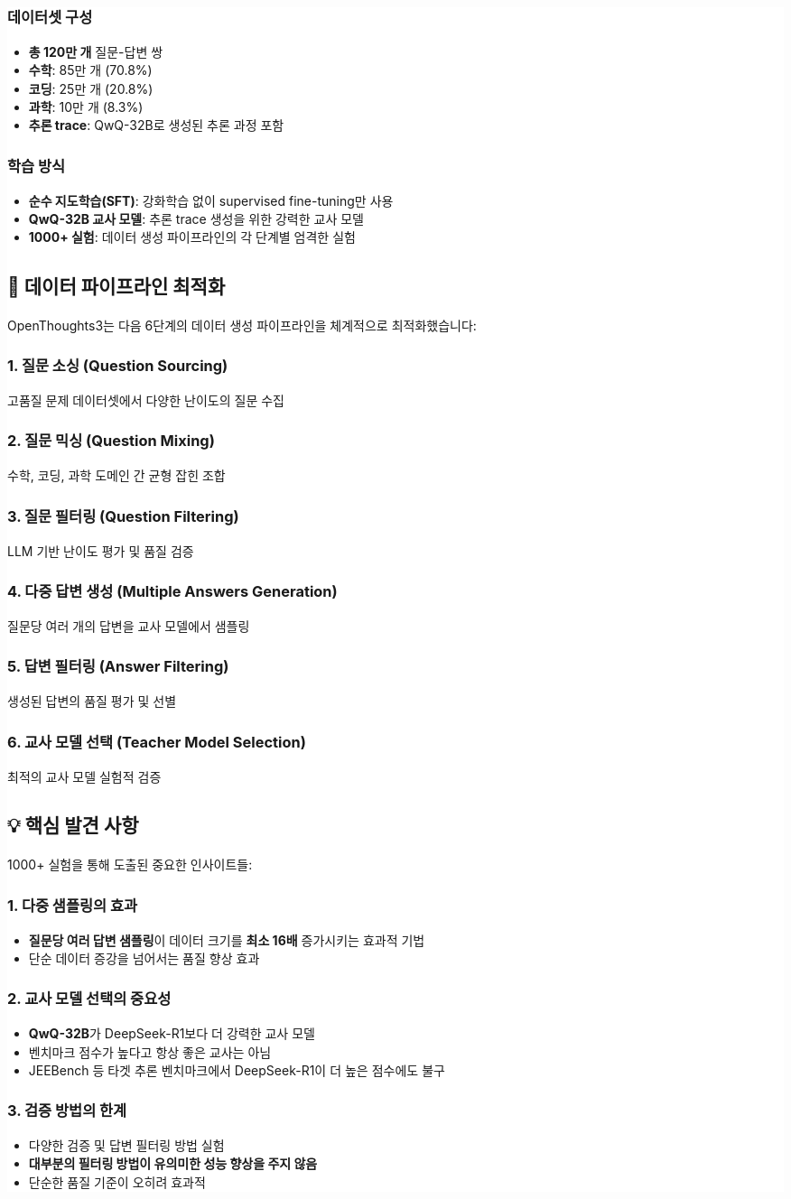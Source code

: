 ### 데이터셋 구성
- **총 120만 개** 질문-답변 쌍
- **수학**: 85만 개 (70.8%)
- **코딩**: 25만 개 (20.8%)
- **과학**: 10만 개 (8.3%)
- **추론 trace**: QwQ-32B로 생성된 추론 과정 포함

### 학습 방식
- **순수 지도학습(SFT)**: 강화학습 없이 supervised fine-tuning만 사용
- **QwQ-32B 교사 모델**: 추론 trace 생성을 위한 강력한 교사 모델
- **1000+ 실험**: 데이터 생성 파이프라인의 각 단계별 엄격한 실험

## 🔬 데이터 파이프라인 최적화

OpenThoughts3는 다음 6단계의 데이터 생성 파이프라인을 체계적으로 최적화했습니다:

### 1. 질문 소싱 (Question Sourcing)
고품질 문제 데이터셋에서 다양한 난이도의 질문 수집

### 2. 질문 믹싱 (Question Mixing)
수학, 코딩, 과학 도메인 간 균형 잡힌 조합

### 3. 질문 필터링 (Question Filtering)
LLM 기반 난이도 평가 및 품질 검증

### 4. 다중 답변 생성 (Multiple Answers Generation)
질문당 여러 개의 답변을 교사 모델에서 샘플링

### 5. 답변 필터링 (Answer Filtering)
생성된 답변의 품질 평가 및 선별

### 6. 교사 모델 선택 (Teacher Model Selection)
최적의 교사 모델 실험적 검증

## 💡 핵심 발견 사항

1000+ 실험을 통해 도출된 중요한 인사이트들:

### 1. 다중 샘플링의 효과
- **질문당 여러 답변 샘플링**이 데이터 크기를 **최소 16배** 증가시키는 효과적 기법
- 단순 데이터 증강을 넘어서는 품질 향상 효과

### 2. 교사 모델 선택의 중요성
- **QwQ-32B**가 DeepSeek-R1보다 더 강력한 교사 모델
- 벤치마크 점수가 높다고 항상 좋은 교사는 아님
- JEEBench 등 타겟 추론 벤치마크에서 DeepSeek-R1이 더 높은 점수에도 불구

### 3. 검증 방법의 한계
- 다양한 검증 및 답변 필터링 방법 실험
- **대부분의 필터링 방법이 유의미한 성능 향상을 주지 않음**
- 단순한 품질 기준이 오히려 효과적
